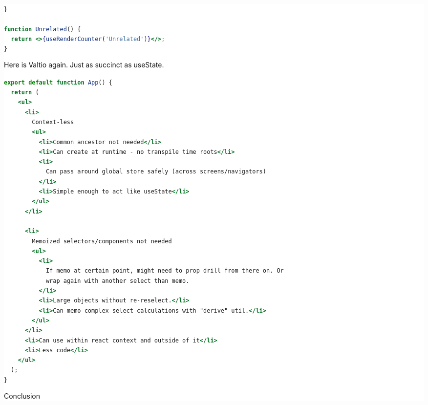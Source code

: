 ```jsx src/App.js
}

function Unrelated() {
  return <>{useRenderCounter('Unrelated')}</>;
}
```

</StepHead>

Here is Valtio again. Just as succinct as useState.

<StepHead>

```jsx src/App.js
export default function App() {
  return (
    <ul>
      <li>
        Context-less
        <ul>
          <li>Common ancestor not needed</li>
          <li>Can create at runtime - no transpile time roots</li>
          <li>
            Can pass around global store safely (across screens/navigators)
          </li>
          <li>Simple enough to act like useState</li>
        </ul>
      </li>

      <li>
        Memoized selectors/components not needed
        <ul>
          <li>
            If memo at certain point, might need to prop drill from there on. Or
            wrap again with another select than memo.
          </li>
          <li>Large objects without re-reselect.</li>
          <li>Can memo complex select calculations with "derive" util.</li>
        </ul>
      </li>
      <li>Can use within react context and outside of it</li>
      <li>Less code</li>
    </ul>
  );
}
```

</StepHead>

Conclusion
